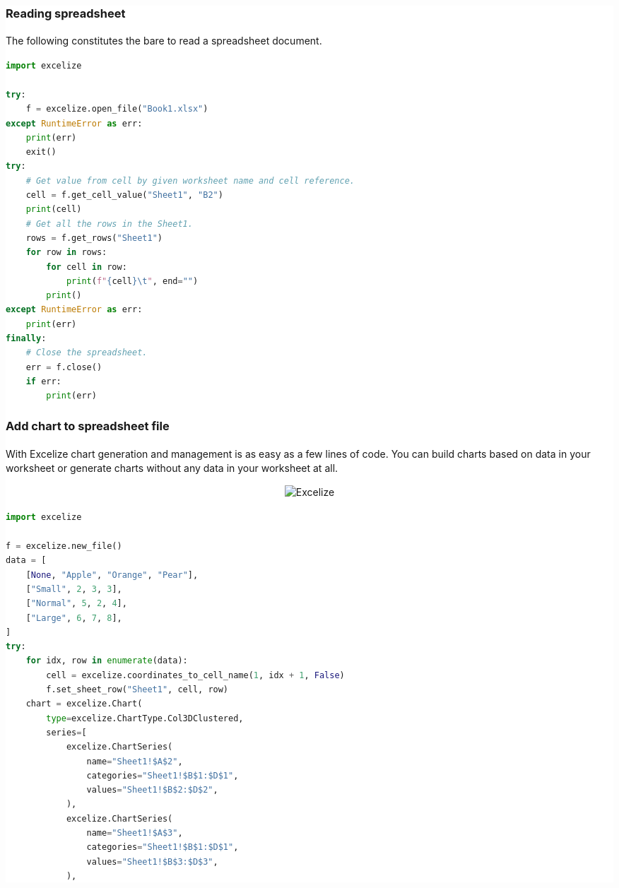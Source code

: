 ### Reading spreadsheet

The following constitutes the bare to read a spreadsheet document.

```python
import excelize

try:
    f = excelize.open_file("Book1.xlsx")
except RuntimeError as err:
    print(err)
    exit()
try:
    # Get value from cell by given worksheet name and cell reference.
    cell = f.get_cell_value("Sheet1", "B2")
    print(cell)
    # Get all the rows in the Sheet1.
    rows = f.get_rows("Sheet1")
    for row in rows:
        for cell in row:
            print(f"{cell}\t", end="")
        print()
except RuntimeError as err:
    print(err)
finally:
    # Close the spreadsheet.
    err = f.close()
    if err:
        print(err)
```

### Add chart to spreadsheet file

With Excelize chart generation and management is as easy as a few lines of code. You can build charts based on data in your worksheet or generate charts without any data in your worksheet at all.

<p align="center"><img width="650" src="https://github.com/xuri/excelize-py/raw/main/chart.png" alt="Excelize"></p>

```python
import excelize

f = excelize.new_file()
data = [
    [None, "Apple", "Orange", "Pear"],
    ["Small", 2, 3, 3],
    ["Normal", 5, 2, 4],
    ["Large", 6, 7, 8],
]
try:
    for idx, row in enumerate(data):
        cell = excelize.coordinates_to_cell_name(1, idx + 1, False)
        f.set_sheet_row("Sheet1", cell, row)
    chart = excelize.Chart(
        type=excelize.ChartType.Col3DClustered,
        series=[
            excelize.ChartSeries(
                name="Sheet1!$A$2",
                categories="Sheet1!$B$1:$D$1",
                values="Sheet1!$B$2:$D$2",
            ),
            excelize.ChartSeries(
                name="Sheet1!$A$3",
                categories="Sheet1!$B$1:$D$1",
                values="Sheet1!$B$3:$D$3",
            ),
```